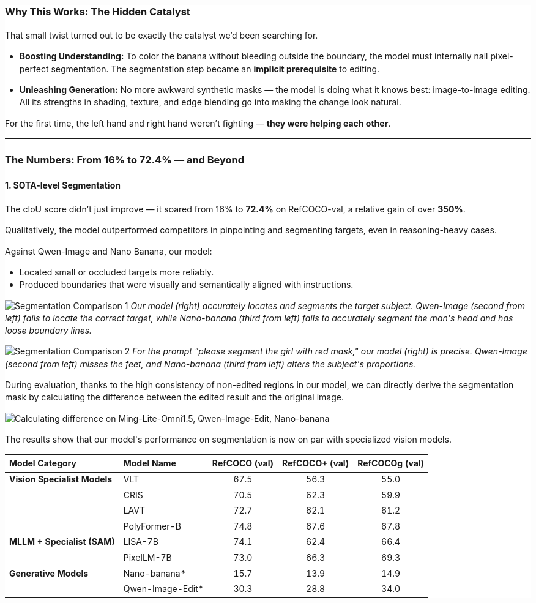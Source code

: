 ### Why This Works: The Hidden Catalyst

That small twist turned out to be exactly the catalyst we’d been searching for.

- **Boosting Understanding:**
To color the banana without bleeding outside the boundary, the model must internally nail pixel-perfect segmentation. The segmentation step became an **implicit prerequisite** to editing.

- **Unleashing Generation:**
No more awkward synthetic masks — the model is doing what it knows best: image-to-image editing. All its strengths in shading, texture, and edge blending go into making the change look natural.

For the first time, the left hand and right hand weren’t fighting — **they were helping each other**.

---

### The Numbers: From 16% to 72.4% — and Beyond

#### 1. SOTA-level Segmentation

The cIoU score didn’t just improve — it soared from 16% to **72.4%** on RefCOCO-val, a relative gain of over **350%**.

Qualitatively, the model outperformed competitors in pinpointing and segmenting targets, even in reasoning-heavy cases.

Against Qwen-Image and Nano Banana, our model:
- Located small or occluded targets more reliably.
- Produced boundaries that were visually and semantically aligned with instructions.

![Segmentation Comparison 1](https://mdn.alipayobjects.com/huamei_wp0xz6/afts/img/A*DwJpSZyoW-YAAAAAgJAAAAgAevzJAQ/original)
*Our model (right) accurately locates and segments the target subject. Qwen-Image (second from left) fails to locate the correct target, while Nano-banana (third from left) fails to accurately segment the man's head and has loose boundary lines.*

![Segmentation Comparison 2](https://mdn.alipayobjects.com/huamei_wp0xz6/afts/img/A*yL2MR7vLQdEAAAAAgEAAAAgAevzJAQ/original)
*For the prompt "please segment the girl with red mask," our model (right) is precise. Qwen-Image (second from left) misses the feet, and Nano-banana (third from left) alters the subject's proportions.*

During evaluation, thanks to the high consistency of non-edited regions in our model, we can directly derive the segmentation mask by calculating the difference between the edited result and the original image. 

![Calculating difference on Ming-Lite-Omni1.5, Qwen-Image-Edit, Nano-banana](https://mdn.alipayobjects.com/huamei_wp0xz6/afts/img/A*UJX1RJJpu3cAAAAASyAAAAgAevzJAQ/original)


The results show that our model's performance on segmentation is now on par with specialized vision models.

| Model Category | Model Name | RefCOCO (val) | RefCOCO+ (val) | RefCOCOg (val) |
| :--- | :--- | :---: | :---: | :---: |
| **Vision Specialist Models** | VLT | 67.5 | 56.3 | 55.0 |
| | CRIS | 70.5 | 62.3 | 59.9 |
| | LAVT | 72.7 | 62.1 | 61.2 |
| | PolyFormer-B | 74.8 | 67.6 | 67.8 |
| **MLLM + Specialist (SAM)** | LISA-7B | 74.1 | 62.4 | 66.4 |
| | PixelLM-7B | 73.0 | 66.3 | 69.3 |
| **Generative Models** | Nano-banana* | 15.7 | 13.9 | 14.9 |
| | Qwen-Image-Edit* | 30.3 | 28.8 | 34.0 |